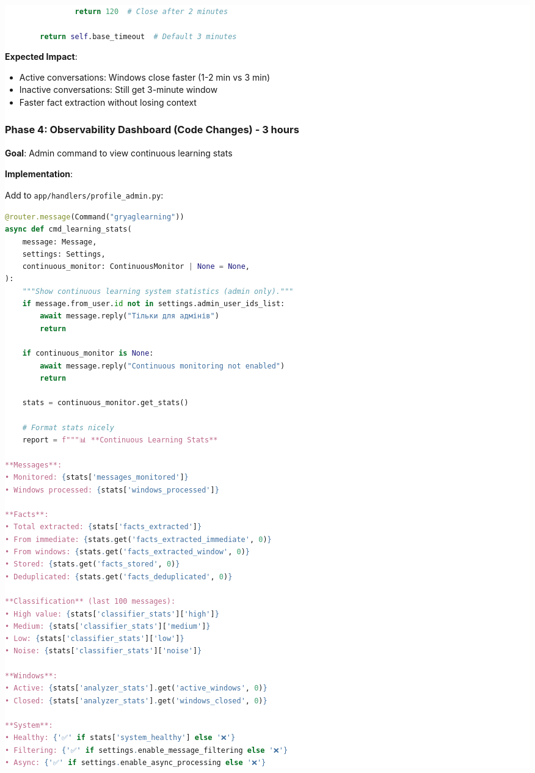 ```python
                return 120  # Close after 2 minutes
        
        return self.base_timeout  # Default 3 minutes
```

**Expected Impact**:
- Active conversations: Windows close faster (1-2 min vs 3 min)
- Inactive conversations: Still get 3-minute window
- Faster fact extraction without losing context

### Phase 4: Observability Dashboard (Code Changes) - 3 hours

**Goal**: Admin command to view continuous learning stats

**Implementation**:

Add to `app/handlers/profile_admin.py`:

```python
@router.message(Command("gryaglearning"))
async def cmd_learning_stats(
    message: Message,
    settings: Settings,
    continuous_monitor: ContinuousMonitor | None = None,
):
    """Show continuous learning system statistics (admin only)."""
    if message.from_user.id not in settings.admin_user_ids_list:
        await message.reply("Тільки для адмінів")
        return
    
    if continuous_monitor is None:
        await message.reply("Continuous monitoring not enabled")
        return
    
    stats = continuous_monitor.get_stats()
    
    # Format stats nicely
    report = f"""📊 **Continuous Learning Stats**

**Messages**:
• Monitored: {stats['messages_monitored']}
• Windows processed: {stats['windows_processed']}

**Facts**:
• Total extracted: {stats['facts_extracted']}
• From immediate: {stats.get('facts_extracted_immediate', 0)}
• From windows: {stats.get('facts_extracted_window', 0)}
• Stored: {stats.get('facts_stored', 0)}
• Deduplicated: {stats.get('facts_deduplicated', 0)}

**Classification** (last 100 messages):
• High value: {stats['classifier_stats']['high']}
• Medium: {stats['classifier_stats']['medium']}
• Low: {stats['classifier_stats']['low']}
• Noise: {stats['classifier_stats']['noise']}

**Windows**:
• Active: {stats['analyzer_stats'].get('active_windows', 0)}
• Closed: {stats['analyzer_stats'].get('windows_closed', 0)}

**System**:
• Healthy: {'✅' if stats['system_healthy'] else '❌'}
• Filtering: {'✅' if settings.enable_message_filtering else '❌'}
• Async: {'✅' if settings.enable_async_processing else '❌'}
```